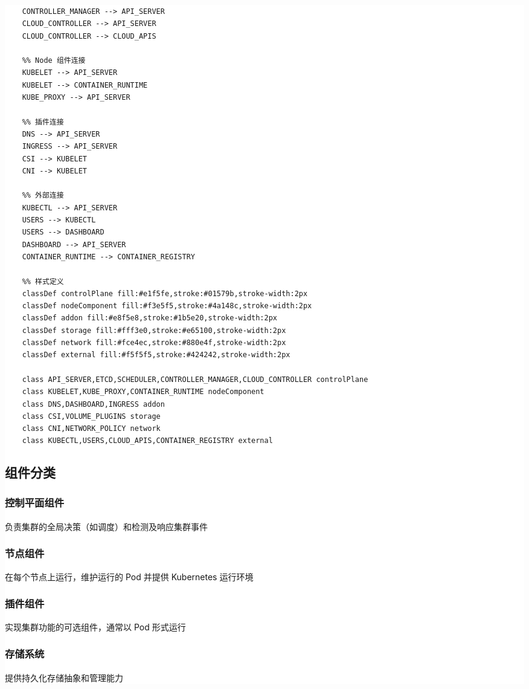 ```mermaid
    CONTROLLER_MANAGER --> API_SERVER
    CLOUD_CONTROLLER --> API_SERVER
    CLOUD_CONTROLLER --> CLOUD_APIS
    
    %% Node 组件连接
    KUBELET --> API_SERVER
    KUBELET --> CONTAINER_RUNTIME
    KUBE_PROXY --> API_SERVER
    
    %% 插件连接
    DNS --> API_SERVER
    INGRESS --> API_SERVER
    CSI --> KUBELET
    CNI --> KUBELET
    
    %% 外部连接
    KUBECTL --> API_SERVER
    USERS --> KUBECTL
    USERS --> DASHBOARD
    DASHBOARD --> API_SERVER
    CONTAINER_RUNTIME --> CONTAINER_REGISTRY
    
    %% 样式定义
    classDef controlPlane fill:#e1f5fe,stroke:#01579b,stroke-width:2px
    classDef nodeComponent fill:#f3e5f5,stroke:#4a148c,stroke-width:2px
    classDef addon fill:#e8f5e8,stroke:#1b5e20,stroke-width:2px
    classDef storage fill:#fff3e0,stroke:#e65100,stroke-width:2px
    classDef network fill:#fce4ec,stroke:#880e4f,stroke-width:2px
    classDef external fill:#f5f5f5,stroke:#424242,stroke-width:2px
    
    class API_SERVER,ETCD,SCHEDULER,CONTROLLER_MANAGER,CLOUD_CONTROLLER controlPlane
    class KUBELET,KUBE_PROXY,CONTAINER_RUNTIME nodeComponent
    class DNS,DASHBOARD,INGRESS addon
    class CSI,VOLUME_PLUGINS storage
    class CNI,NETWORK_POLICY network
    class KUBECTL,USERS,CLOUD_APIS,CONTAINER_REGISTRY external
```

## 组件分类

### 控制平面组件
负责集群的全局决策（如调度）和检测及响应集群事件

### 节点组件
在每个节点上运行，维护运行的 Pod 并提供 Kubernetes 运行环境

### 插件组件
实现集群功能的可选组件，通常以 Pod 形式运行

### 存储系统
提供持久化存储抽象和管理能力
